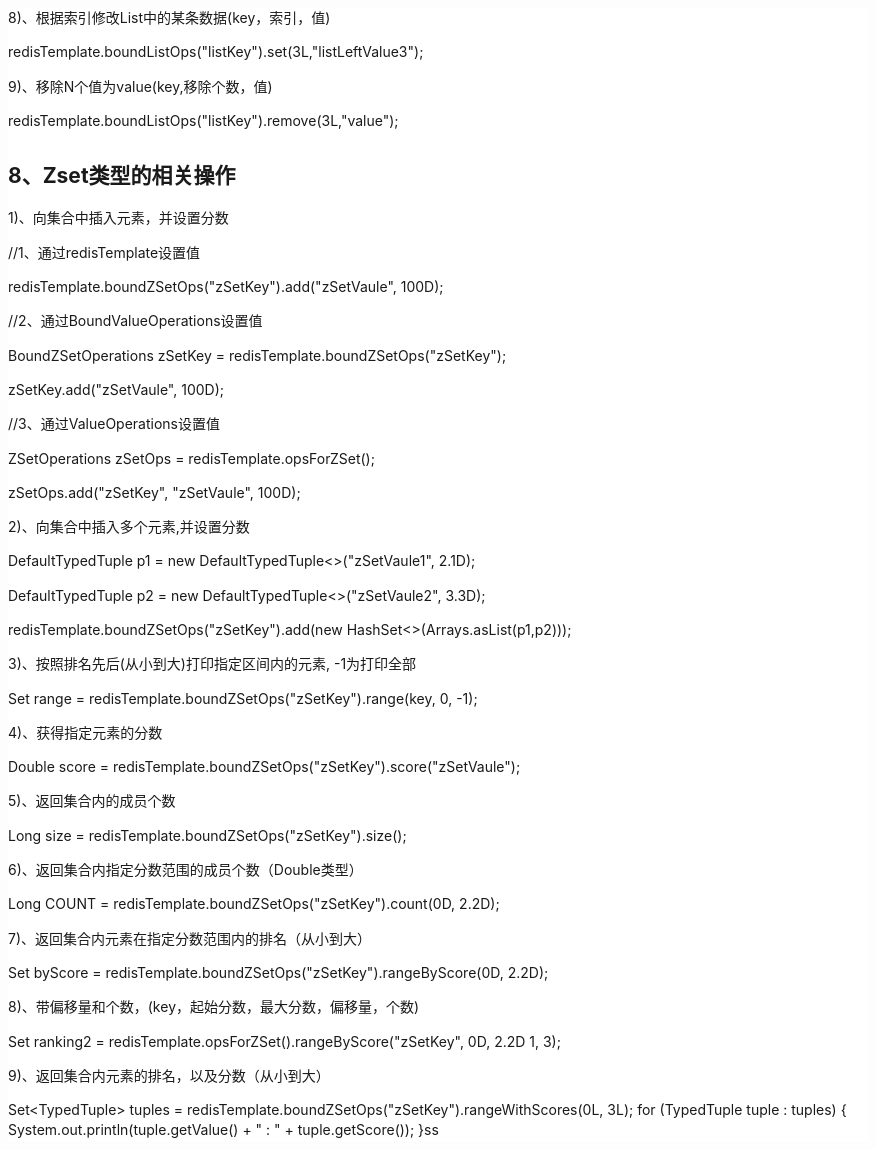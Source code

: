 8)、根据索引修改List中的某条数据(key，索引，值)

redisTemplate.boundListOps("listKey").set(3L,"listLeftValue3");

9)、移除N个值为value(key,移除个数，值)

redisTemplate.boundListOps("listKey").remove(3L,"value");

## 8、Zset类型的相关操作

1)、向集合中插入元素，并设置分数

//1、通过redisTemplate设置值

redisTemplate.boundZSetOps("zSetKey").add("zSetVaule", 100D);

//2、通过BoundValueOperations设置值

BoundZSetOperations zSetKey = redisTemplate.boundZSetOps("zSetKey");

zSetKey.add("zSetVaule", 100D);

//3、通过ValueOperations设置值

ZSetOperations zSetOps = redisTemplate.opsForZSet();

zSetOps.add("zSetKey", "zSetVaule", 100D);

2)、向集合中插入多个元素,并设置分数

DefaultTypedTuple<String> p1 = new DefaultTypedTuple<>("zSetVaule1", 2.1D);

DefaultTypedTuple<String> p2 = new DefaultTypedTuple<>("zSetVaule2", 3.3D);

redisTemplate.boundZSetOps("zSetKey").add(new HashSet<>(Arrays.asList(p1,p2)));

3)、按照排名先后(从小到大)打印指定区间内的元素, -1为打印全部

Set<String> range = redisTemplate.boundZSetOps("zSetKey").range(key, 0, -1);

4)、获得指定元素的分数

Double score = redisTemplate.boundZSetOps("zSetKey").score("zSetVaule");

5)、返回集合内的成员个数

Long size = redisTemplate.boundZSetOps("zSetKey").size();

6)、返回集合内指定分数范围的成员个数（Double类型）

Long COUNT = redisTemplate.boundZSetOps("zSetKey").count(0D, 2.2D);

7)、返回集合内元素在指定分数范围内的排名（从小到大）

Set byScore = redisTemplate.boundZSetOps("zSetKey").rangeByScore(0D, 2.2D);

8)、带偏移量和个数，(key，起始分数，最大分数，偏移量，个数)

Set<String> ranking2 = redisTemplate.opsForZSet().rangeByScore("zSetKey", 0D, 2.2D 1, 3);

9)、返回集合内元素的排名，以及分数（从小到大）

Set<TypedTuple<String>> tuples = redisTemplate.boundZSetOps("zSetKey").rangeWithScores(0L, 3L);
  for (TypedTuple<String> tuple : tuples) {
      System.out.println(tuple.getValue() + " : " + tuple.getScore());
  }ss
